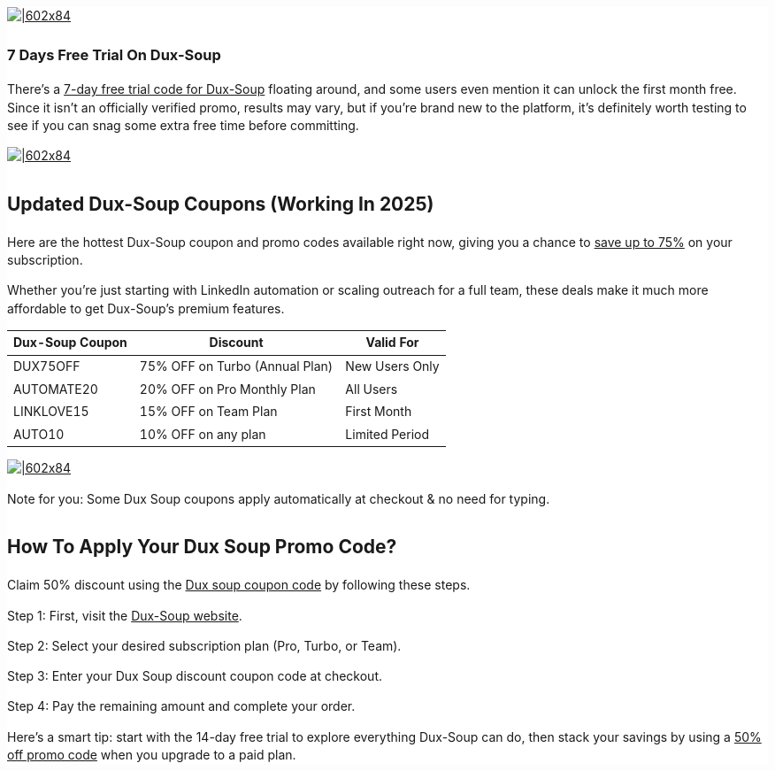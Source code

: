 [![|602x84](https://lh7-rt.googleusercontent.com/docsz/AD_4nXe-3yf5Dszfe_URltCDM5submBp1SSJ31Z9JqT6K5Ja5Dl6C9ycYPrpZv8QdLYv_MZRUkbWpuK2IY3s1kp_XK4L1ibteScqV1RSfY_acOrS3N3JDntyLv_QGwFTIqSVmH8pthLC5w?key=bth-tQE-DiYJ8UcLLZHqpw)](https://duxcoupon.com/recommends/deals/)

### 7 Days Free Trial On Dux-Soup

There’s a [7-day free trial code for Dux-Soup](https://duxcoupon.com/recommends/deals/) floating around, and some users even mention it can unlock the first month free. Since it isn’t an officially verified promo, results may vary, but if you’re brand new to the platform, it’s definitely worth testing to see if you can snag some extra free time before committing.

[![|602x84](https://lh7-rt.googleusercontent.com/docsz/AD_4nXe-3yf5Dszfe_URltCDM5submBp1SSJ31Z9JqT6K5Ja5Dl6C9ycYPrpZv8QdLYv_MZRUkbWpuK2IY3s1kp_XK4L1ibteScqV1RSfY_acOrS3N3JDntyLv_QGwFTIqSVmH8pthLC5w?key=bth-tQE-DiYJ8UcLLZHqpw)](https://duxcoupon.com/recommends/deals/)

## Updated Dux-Soup Coupons (Working In 2025)

Here are the hottest Dux-Soup coupon and promo codes available right now, giving you a chance to [save up to 75%](https://duxcoupon.com/recommends/deals/) on your subscription.

Whether you’re just starting with LinkedIn automation or scaling outreach for a full team, these deals make it much more affordable to get Dux-Soup’s premium features.

|Dux-Soup Coupon|Discount|Valid For|
| --- | --- | --- |
|DUX75OFF|75% OFF on Turbo (Annual Plan)|New Users Only|
|AUTOMATE20|20% OFF on Pro Monthly Plan|All Users|
|LINKLOVE15|15% OFF on Team Plan|First Month|
|AUTO10|10% OFF on any plan|Limited Period|

[![|602x84](https://lh7-rt.googleusercontent.com/docsz/AD_4nXe-3yf5Dszfe_URltCDM5submBp1SSJ31Z9JqT6K5Ja5Dl6C9ycYPrpZv8QdLYv_MZRUkbWpuK2IY3s1kp_XK4L1ibteScqV1RSfY_acOrS3N3JDntyLv_QGwFTIqSVmH8pthLC5w?key=bth-tQE-DiYJ8UcLLZHqpw)](https://duxcoupon.com/recommends/deals/)

Note for you: Some Dux Soup coupons apply automatically at checkout & no need for typing.

## How To Apply Your Dux Soup Promo Code?

Claim 50% discount using the [Dux soup coupon code](https://duxcoupon.com/) by following these steps.

Step 1: First, visit the [Dux-Soup website](https://duxcoupon.com/recommends/deals/).

Step 2: Select your desired subscription plan (Pro, Turbo, or Team).

Step 3: Enter your Dux Soup discount coupon code at checkout.

Step 4: Pay the remaining amount and complete your order.

Here’s a smart tip: start with the 14-day free trial to explore everything Dux-Soup can do, then stack your savings by using a [50% off promo code](https://duxcoupon.com/recommends/deals/) when you upgrade to a paid plan.
